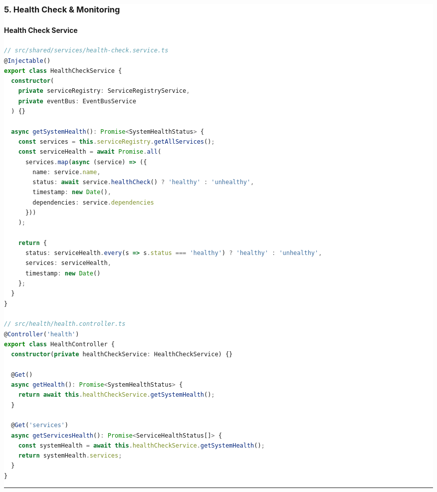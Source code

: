 ```typescript
```

### **5. Health Check & Monitoring**

#### **Health Check Service**
```typescript
// src/shared/services/health-check.service.ts
@Injectable()
export class HealthCheckService {
  constructor(
    private serviceRegistry: ServiceRegistryService,
    private eventBus: EventBusService
  ) {}
  
  async getSystemHealth(): Promise<SystemHealthStatus> {
    const services = this.serviceRegistry.getAllServices();
    const serviceHealth = await Promise.all(
      services.map(async (service) => ({
        name: service.name,
        status: await service.healthCheck() ? 'healthy' : 'unhealthy',
        timestamp: new Date(),
        dependencies: service.dependencies
      }))
    );
    
    return {
      status: serviceHealth.every(s => s.status === 'healthy') ? 'healthy' : 'unhealthy',
      services: serviceHealth,
      timestamp: new Date()
    };
  }
}

// src/health/health.controller.ts
@Controller('health')
export class HealthController {
  constructor(private healthCheckService: HealthCheckService) {}
  
  @Get()
  async getHealth(): Promise<SystemHealthStatus> {
    return await this.healthCheckService.getSystemHealth();
  }
  
  @Get('services')
  async getServicesHealth(): Promise<ServiceHealthStatus[]> {
    const systemHealth = await this.healthCheckService.getSystemHealth();
    return systemHealth.services;
  }
}
```

---